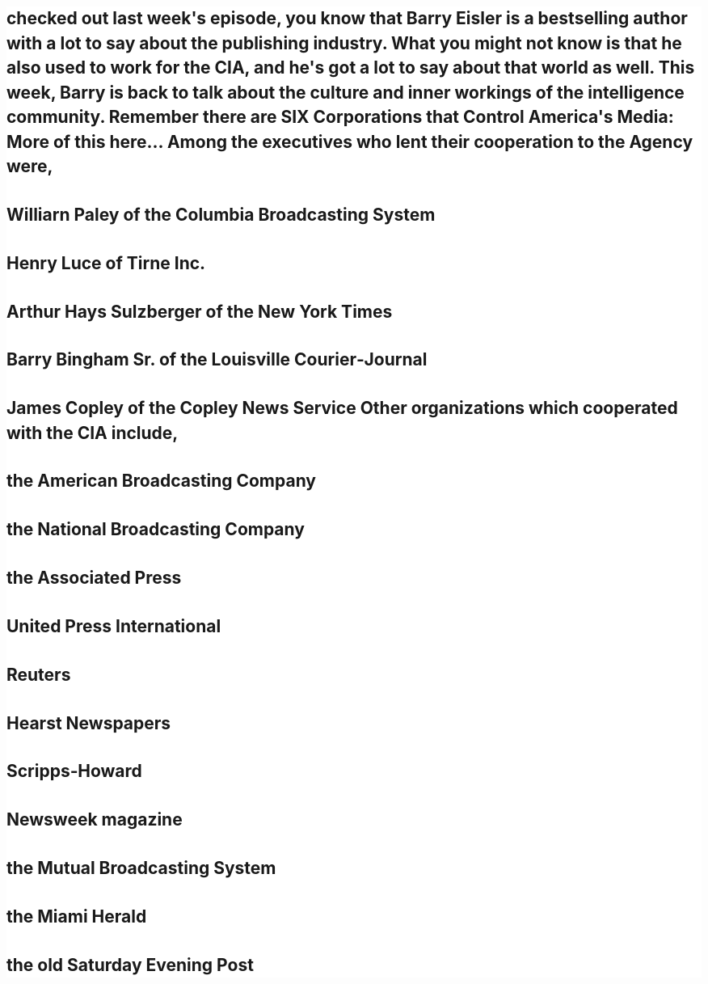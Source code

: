 checked out last week's episode, you know
that Barry Eisler is a bestselling author
with a lot to say about the publishing
industry.
What
you might not know is that he also used to
work for the CIA, and he's got a lot to say
about that world as well.
This
week, Barry is back to talk about the
culture and inner workings of the
intelligence community.
Remember there are
SIX Corporations that Control
America's Media:
More of this here...
Among the executives who lent
their cooperation to the Agency were,
-
Williarn Paley of the
Columbia Broadcasting System
-
Henry Luce of Tirne
Inc.
-
Arthur Hays Sulzberger
of the New York Times
-
Barry Bingham Sr. of
the LouisviIle Courier‑Journal
-
James Copley of the
Copley News Service
Other organizations which
cooperated with the CIA include,
-
the American
Broadcasting Company
-
the National
Broadcasting Company
-
the Associated Press
-
United Press
International
-
Reuters
-
Hearst Newspapers
-
Scripps‑Howard
-
Newsweek magazine
-
the Mutual Broadcasting
System
-
the
Miami Herald
-
the old
Saturday Evening Post
-